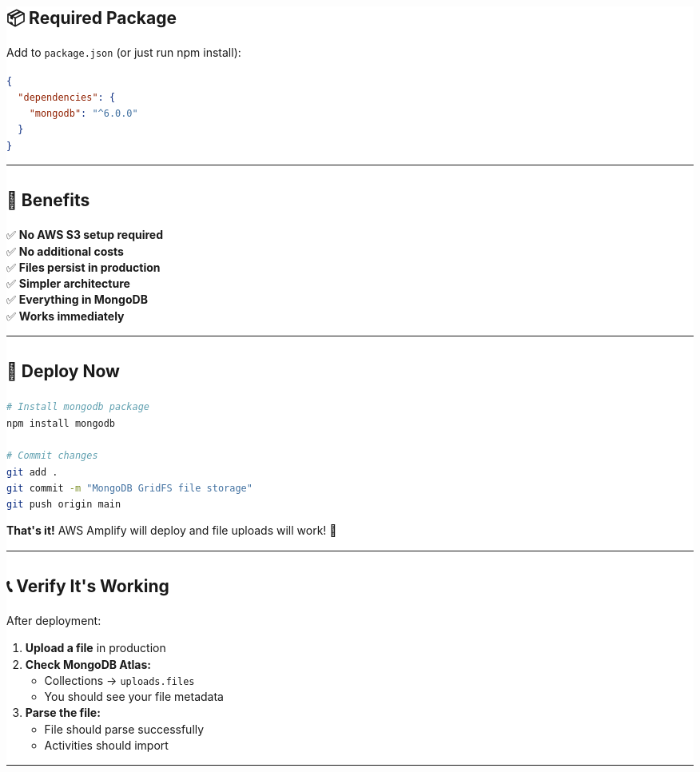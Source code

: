 ## 📦 Required Package

Add to `package.json` (or just run npm install):

```json
{
  "dependencies": {
    "mongodb": "^6.0.0"
  }
}
```

---

## 🎉 Benefits

✅ **No AWS S3 setup required**  
✅ **No additional costs**  
✅ **Files persist in production**  
✅ **Simpler architecture**  
✅ **Everything in MongoDB**  
✅ **Works immediately**  

---

## 🚀 Deploy Now

```bash
# Install mongodb package
npm install mongodb

# Commit changes
git add .
git commit -m "MongoDB GridFS file storage"
git push origin main
```

**That's it!** AWS Amplify will deploy and file uploads will work! 🎉

---

## 📞 Verify It's Working

After deployment:

1. **Upload a file** in production
2. **Check MongoDB Atlas:**
   - Collections → `uploads.files`
   - You should see your file metadata
3. **Parse the file:**
   - File should parse successfully
   - Activities should import

---